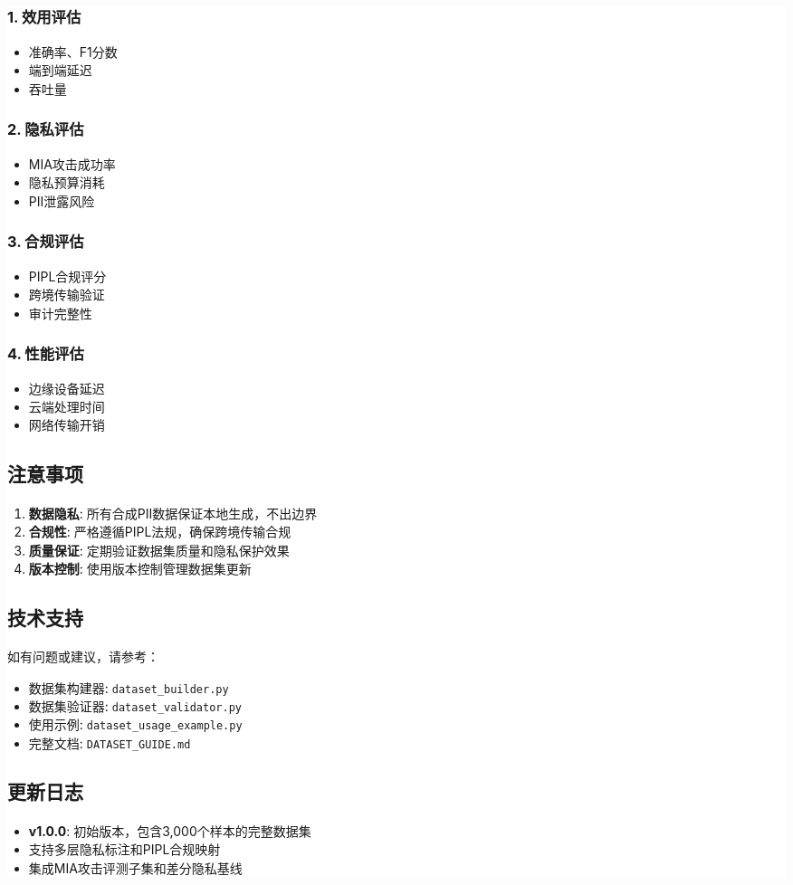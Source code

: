 ### 1. 效用评估
- 准确率、F1分数
- 端到端延迟
- 吞吐量

### 2. 隐私评估
- MIA攻击成功率
- 隐私预算消耗
- PII泄露风险

### 3. 合规评估
- PIPL合规评分
- 跨境传输验证
- 审计完整性

### 4. 性能评估
- 边缘设备延迟
- 云端处理时间
- 网络传输开销

## 注意事项

1. **数据隐私**: 所有合成PII数据保证本地生成，不出边界
2. **合规性**: 严格遵循PIPL法规，确保跨境传输合规
3. **质量保证**: 定期验证数据集质量和隐私保护效果
4. **版本控制**: 使用版本控制管理数据集更新

## 技术支持

如有问题或建议，请参考：
- 数据集构建器: `dataset_builder.py`
- 数据集验证器: `dataset_validator.py`
- 使用示例: `dataset_usage_example.py`
- 完整文档: `DATASET_GUIDE.md`

## 更新日志

- **v1.0.0**: 初始版本，包含3,000个样本的完整数据集
- 支持多层隐私标注和PIPL合规映射
- 集成MIA攻击评测子集和差分隐私基线
